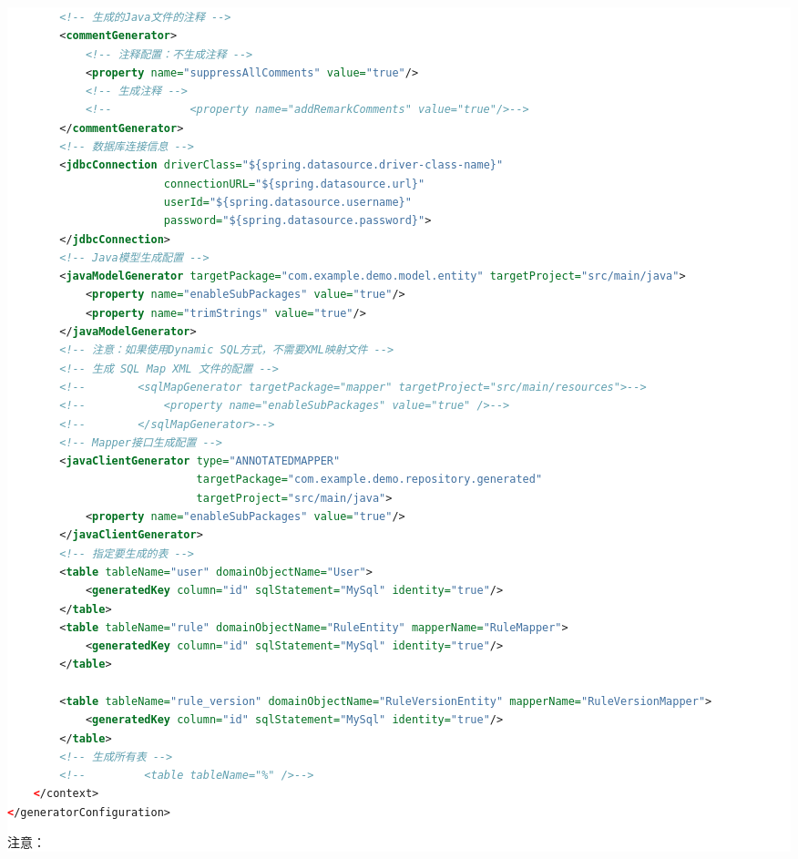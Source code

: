 ```xml
        <!-- 生成的Java文件的注释 -->
        <commentGenerator>
            <!-- 注释配置：不生成注释 -->
            <property name="suppressAllComments" value="true"/>
            <!-- 生成注释 -->
            <!--            <property name="addRemarkComments" value="true"/>-->
        </commentGenerator>
        <!-- 数据库连接信息 -->
        <jdbcConnection driverClass="${spring.datasource.driver-class-name}"
                        connectionURL="${spring.datasource.url}"
                        userId="${spring.datasource.username}"
                        password="${spring.datasource.password}">
        </jdbcConnection>
        <!-- Java模型生成配置 -->
        <javaModelGenerator targetPackage="com.example.demo.model.entity" targetProject="src/main/java">
            <property name="enableSubPackages" value="true"/>
            <property name="trimStrings" value="true"/>
        </javaModelGenerator>
        <!-- 注意：如果使用Dynamic SQL方式，不需要XML映射文件 -->
        <!-- 生成 SQL Map XML 文件的配置 -->
        <!--        <sqlMapGenerator targetPackage="mapper" targetProject="src/main/resources">-->
        <!--            <property name="enableSubPackages" value="true" />-->
        <!--        </sqlMapGenerator>-->
        <!-- Mapper接口生成配置 -->
        <javaClientGenerator type="ANNOTATEDMAPPER"
                             targetPackage="com.example.demo.repository.generated"
                             targetProject="src/main/java">
            <property name="enableSubPackages" value="true"/>
        </javaClientGenerator>
        <!-- 指定要生成的表 -->
        <table tableName="user" domainObjectName="User">
            <generatedKey column="id" sqlStatement="MySql" identity="true"/>
        </table>
        <table tableName="rule" domainObjectName="RuleEntity" mapperName="RuleMapper">
            <generatedKey column="id" sqlStatement="MySql" identity="true"/>
        </table>

        <table tableName="rule_version" domainObjectName="RuleVersionEntity" mapperName="RuleVersionMapper">
            <generatedKey column="id" sqlStatement="MySql" identity="true"/>
        </table>
        <!-- 生成所有表 -->
        <!--         <table tableName="%" />-->
    </context>
</generatorConfiguration>


```

注意：
